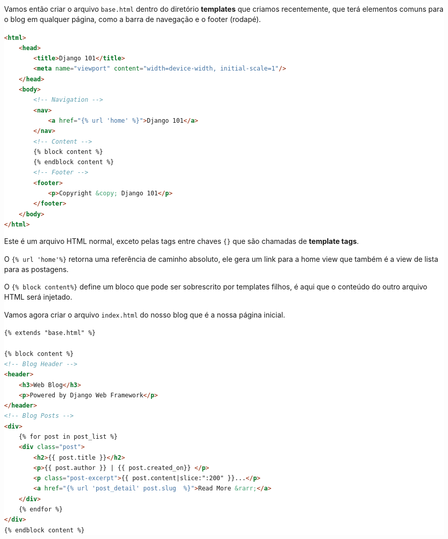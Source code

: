 Vamos então criar o arquivo `base.html` dentro do diretório **templates** que criamos recentemente, que terá elementos comuns para o blog em qualquer página, como a barra de navegação e o footer (rodapé).

```html
<html>
    <head>
        <title>Django 101</title>
        <meta name="viewport" content="width=device-width, initial-scale=1"/>
    </head>
    <body>
        <!-- Navigation -->
        <nav>
            <a href="{% url 'home' %}">Django 101</a>
        </nav>
        <!-- Content -->
        {% block content %}
        {% endblock content %}
        <!-- Footer -->
        <footer>
            <p>Copyright &copy; Django 101</p>
        </footer>
    </body>
</html>
```

Este é um arquivo HTML normal, exceto pelas tags entre chaves `{}` que são chamadas de **template tags**.

O `{% url 'home'%}` retorna uma referência de caminho absoluto, ele gera um link para a home view que também é a view de lista para as postagens.

O `{% block content%}` define um bloco que pode ser sobrescrito por templates filhos, é aqui que o conteúdo do outro arquivo HTML será injetado.

Vamos agora criar o arquivo `index.html` do nosso blog que é a nossa página inicial.

```html
{% extends "base.html" %} 

{% block content %}
<!-- Blog Header -->
<header>
    <h3>Web Blog</h3>
    <p>Powered by Django Web Framework</p>
</header>
<!-- Blog Posts -->
<div>
    {% for post in post_list %}
    <div class="post">
        <h2>{{ post.title }}</h2>
        <p>{{ post.author }} | {{ post.created_on}} </p>
        <p class="post-excerpt">{{ post.content|slice:":200" }}...</p>
        <a href="{% url 'post_detail' post.slug  %}">Read More &rarr;</a>
    </div>
    {% endfor %}
</div>
{% endblock content %}
```
